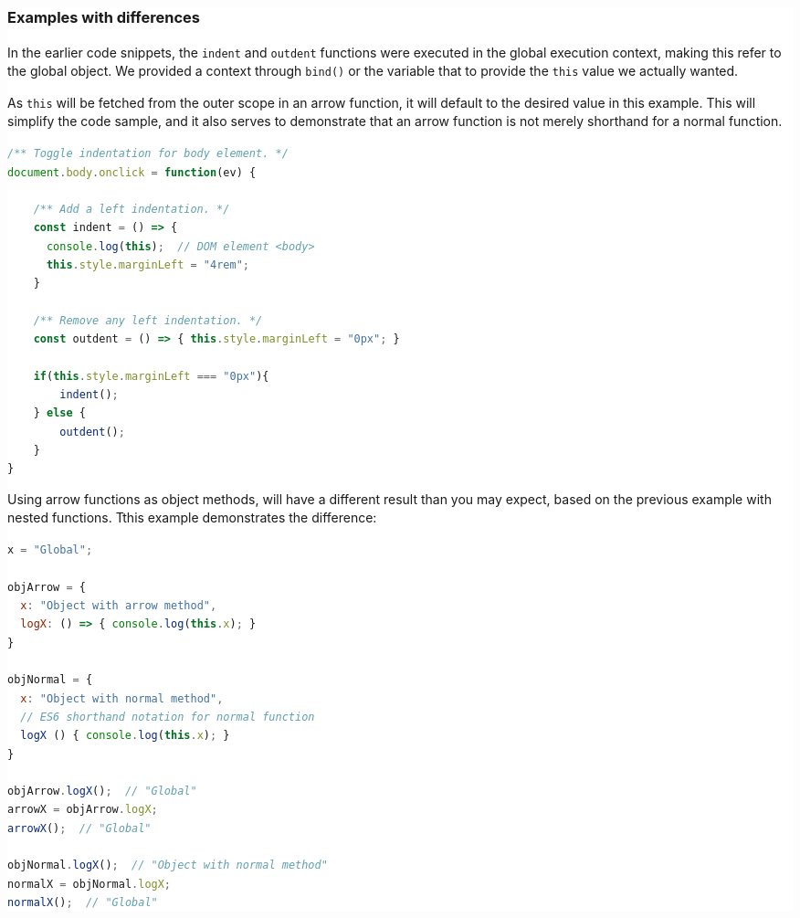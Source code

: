 ### Examples with differences

In the earlier code snippets, the `indent` and `outdent` functions were executed in the global execution context, making this refer to the global object. We provided a context through `bind()` or the variable that to provide the `this` value we actually wanted.

As `this` will be fetched from the outer scope in an arrow function, it will default to the desired value in this example. This will simplify the code sample, and it also serves to demonstrate that an arrow function is not merely shorthand for a normal function.

```js
/** Toggle indentation for body element. */
document.body.onclick = function(ev) {
  
    /** Add a left indentation. */
    const indent = () => {
      console.log(this);  // DOM element <body>
      this.style.marginLeft = "4rem"; 
    }
  
    /** Remove any left indentation. */
    const outdent = () => { this.style.marginLeft = "0px"; }
  
    if(this.style.marginLeft === "0px"){
        indent();
    } else {
        outdent();
    }
}
```

Using arrow functions as object methods, will have a different result than you may expect, based on the previous example with nested functions. Tthis example demonstrates the difference:

```js
x = "Global";

objArrow = {
  x: "Object with arrow method",
  logX: () => { console.log(this.x); }
}

objNormal = {
  x: "Object with normal method",
  // ES6 shorthand notation for normal function
  logX () { console.log(this.x); }
}

objArrow.logX();  // "Global"
arrowX = objArrow.logX;
arrowX();  // "Global"

objNormal.logX();  // "Object with normal method"
normalX = objNormal.logX;
normalX();  // "Global"

```
